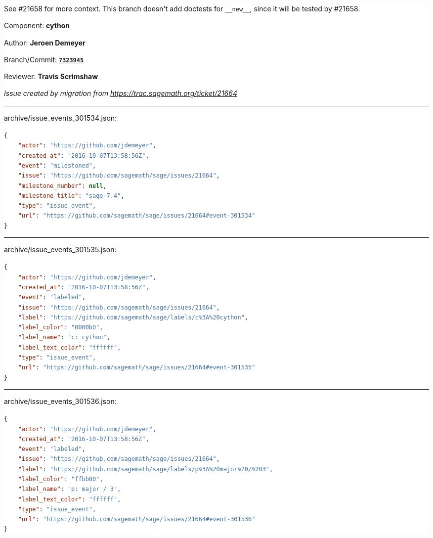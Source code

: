 See #21658 for more context. This branch doesn't add doctests for `__new__`, since it will be tested by #21658.

Component: **cython**

Author: **Jeroen Demeyer**

Branch/Commit: **[`7323945`](https://github.com/sagemath/sagetrac-mirror/commit/73239452821eeb4fae9652222e0e66cb8fd8470c)**

Reviewer: **Travis Scrimshaw**

_Issue created by migration from https://trac.sagemath.org/ticket/21664_





---

archive/issue_events_301534.json:
```json
{
    "actor": "https://github.com/jdemeyer",
    "created_at": "2016-10-07T13:58:56Z",
    "event": "milestoned",
    "issue": "https://github.com/sagemath/sage/issues/21664",
    "milestone_number": null,
    "milestone_title": "sage-7.4",
    "type": "issue_event",
    "url": "https://github.com/sagemath/sage/issues/21664#event-301534"
}
```



---

archive/issue_events_301535.json:
```json
{
    "actor": "https://github.com/jdemeyer",
    "created_at": "2016-10-07T13:58:56Z",
    "event": "labeled",
    "issue": "https://github.com/sagemath/sage/issues/21664",
    "label": "https://github.com/sagemath/sage/labels/c%3A%20cython",
    "label_color": "0000b0",
    "label_name": "c: cython",
    "label_text_color": "ffffff",
    "type": "issue_event",
    "url": "https://github.com/sagemath/sage/issues/21664#event-301535"
}
```



---

archive/issue_events_301536.json:
```json
{
    "actor": "https://github.com/jdemeyer",
    "created_at": "2016-10-07T13:58:56Z",
    "event": "labeled",
    "issue": "https://github.com/sagemath/sage/issues/21664",
    "label": "https://github.com/sagemath/sage/labels/p%3A%20major%20/%203",
    "label_color": "ffbb00",
    "label_name": "p: major / 3",
    "label_text_color": "ffffff",
    "type": "issue_event",
    "url": "https://github.com/sagemath/sage/issues/21664#event-301536"
}
```